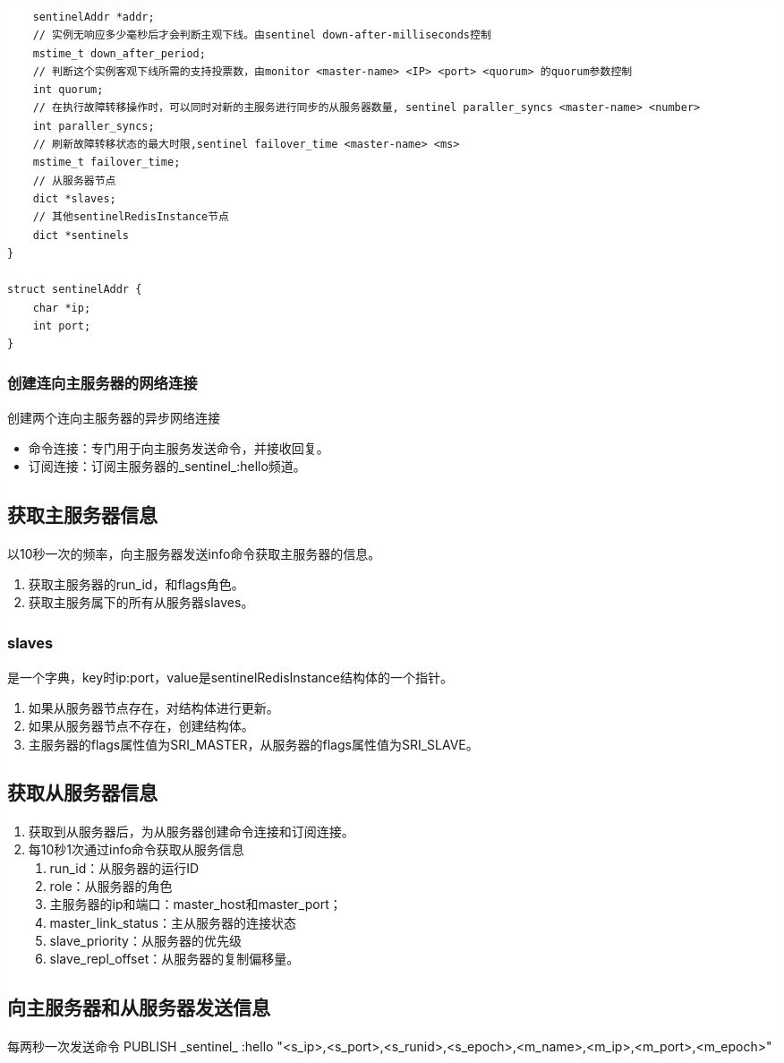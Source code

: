 ```
    sentinelAddr *addr;
    // 实例无响应多少毫秒后才会判断主观下线。由sentinel down-after-milliseconds控制
    mstime_t down_after_period;
    // 判断这个实例客观下线所需的支持投票数，由monitor <master-name> <IP> <port> <quorum> 的quorum参数控制
    int quorum;
    // 在执行故障转移操作时，可以同时对新的主服务进行同步的从服务器数量, sentinel paraller_syncs <master-name> <number>
    int paraller_syncs;
    // 刷新故障转移状态的最大时限,sentinel failover_time <master-name> <ms>
    mstime_t failover_time;
    // 从服务器节点
    dict *slaves;
    // 其他sentinelRedisInstance节点
    dict *sentinels
}

struct sentinelAddr {
    char *ip;
    int port;
}
```

### 创建连向主服务器的网络连接
创建两个连向主服务器的异步网络连接
- 命令连接：专门用于向主服务发送命令，并接收回复。
- 订阅连接：订阅主服务器的_sentinel_:hello频道。

## 获取主服务器信息
以10秒一次的频率，向主服务器发送info命令获取主服务器的信息。
1. 获取主服务器的run_id，和flags角色。
2. 获取主服务属下的所有从服务器slaves。

### slaves
是一个字典，key时ip:port，value是sentinelRedisInstance结构体的一个指针。
1. 如果从服务器节点存在，对结构体进行更新。
2. 如果从服务器节点不存在，创建结构体。
3. 主服务器的flags属性值为SRI_MASTER，从服务器的flags属性值为SRI_SLAVE。

## 获取从服务器信息
1. 获取到从服务器后，为从服务器创建命令连接和订阅连接。
2. 每10秒1次通过info命令获取从服务信息
    1. run_id：从服务器的运行ID
    2. role：从服务器的角色
    3. 主服务器的ip和端口：master_host和master_port；
    4. master_link_status：主从服务器的连接状态
    5. slave_priority：从服务器的优先级
    6. slave_repl_offset：从服务器的复制偏移量。

## 向主服务器和从服务器发送信息
每两秒一次发送命令  PUBLISH \_sentinel_ :hello "\<s_ip>,\<s_port>,\<s_runid>,\<s_epoch>,\<m_name>,\<m_ip>,\<m_port>,\<m_epoch>"